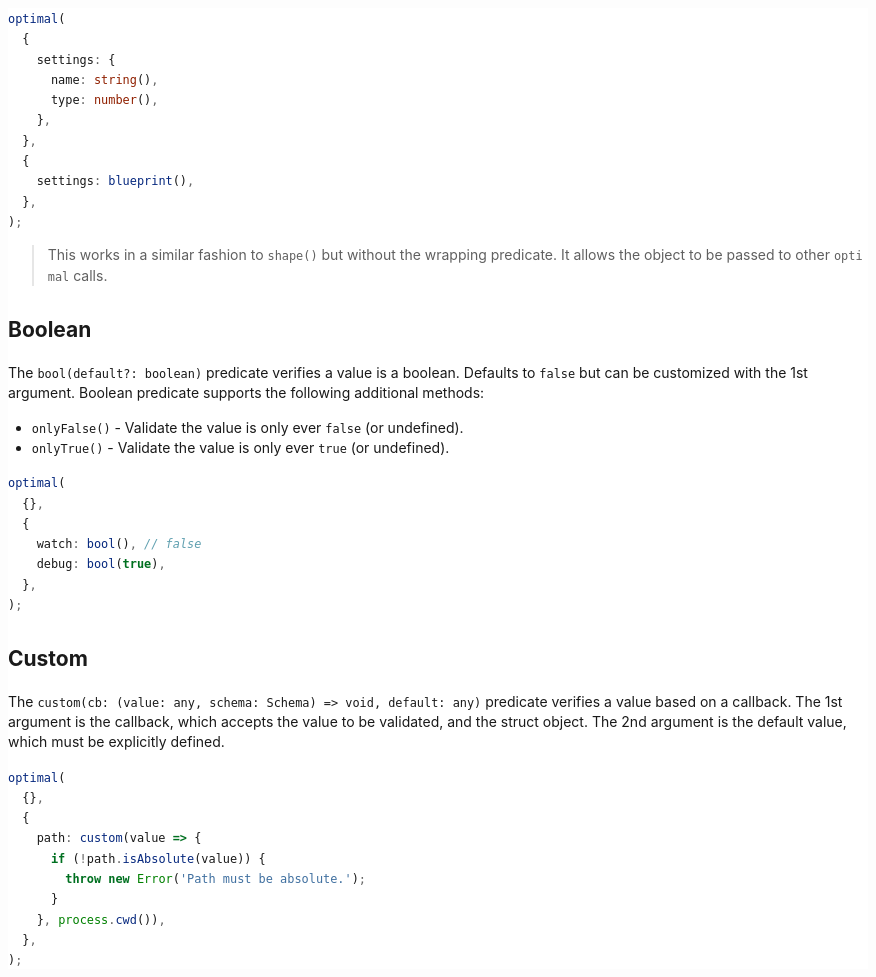 ```ts
optimal(
  {
    settings: {
      name: string(),
      type: number(),
    },
  },
  {
    settings: blueprint(),
  },
);
```

> This works in a similar fashion to `shape()` but without the wrapping predicate. It allows the
> object to be passed to other `optimal` calls.

## Boolean

The `bool(default?: boolean)` predicate verifies a value is a boolean. Defaults to `false` but can
be customized with the 1st argument. Boolean predicate supports the following additional methods:

- `onlyFalse()` - Validate the value is only ever `false` (or undefined).
- `onlyTrue()` - Validate the value is only ever `true` (or undefined).

```ts
optimal(
  {},
  {
    watch: bool(), // false
    debug: bool(true),
  },
);
```

## Custom

The `custom(cb: (value: any, schema: Schema) => void, default: any)` predicate verifies a value
based on a callback. The 1st argument is the callback, which accepts the value to be validated, and
the struct object. The 2nd argument is the default value, which must be explicitly defined.

```ts
optimal(
  {},
  {
    path: custom(value => {
      if (!path.isAbsolute(value)) {
        throw new Error('Path must be absolute.');
      }
    }, process.cwd()),
  },
);
```
